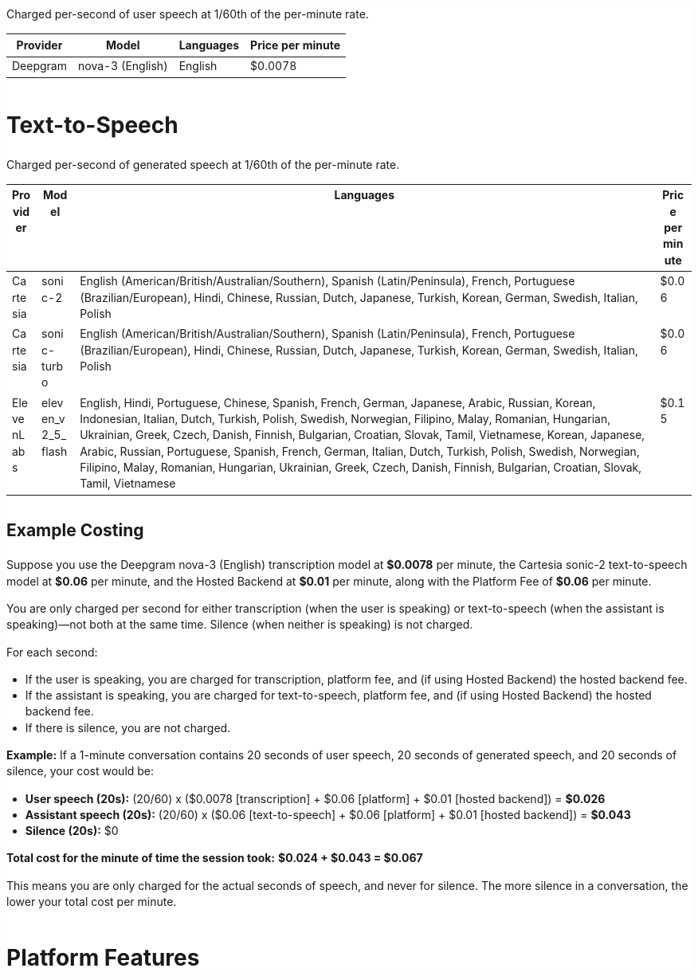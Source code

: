 Charged per-second of user speech at 1/60th of the per-minute rate.

| Provider | Model            | Languages | Price per minute |
| -------- | ---------------- | --------- | ---------------- |
| Deepgram | nova-3 (English) | English   | \$0.0078         |
# Text-to-Speech

Charged per-second of generated speech at 1/60th of the per-minute rate.

| Provider   | Model                | Languages                                                                                                                                                                                                                                                                                                                                                                                                                                                                                                                                                     | Price per minute |
| ---------- | -------------------- | ------------------------------------------------------------------------------------------------------------------------------------------------------------------------------------------------------------------------------------------------------------------------------------------------------------------------------------------------------------------------------------------------------------------------------------------------------------------------------------------------------------------------------------------------------------- | ---------------- |
| Cartesia   | sonic-2              | English (American/British/Australian/Southern), Spanish (Latin/Peninsula), French, Portuguese (Brazilian/European), Hindi, Chinese, Russian, Dutch, Japanese, Turkish, Korean, German, Swedish, Italian, Polish                                                                                                                                                                                                                                                                                                                                               | \$0.06           |
| Cartesia   | sonic-turbo          | English (American/British/Australian/Southern), Spanish (Latin/Peninsula), French, Portuguese (Brazilian/European), Hindi, Chinese, Russian, Dutch, Japanese, Turkish, Korean, German, Swedish, Italian, Polish                                                                                                                                                                                                                                                                                                                                               | \$0.06           |
| ElevenLabs | eleven\_v2\_5\_flash | English, Hindi, Portuguese, Chinese, Spanish, French, German, Japanese, Arabic, Russian, Korean, Indonesian, Italian, Dutch, Turkish, Polish, Swedish, Norwegian, Filipino, Malay, Romanian, Hungarian, Ukrainian, Greek, Czech, Danish, Finnish, Bulgarian, Croatian, Slovak, Tamil, Vietnamese, Korean, Japanese, Arabic, Russian, Portuguese, Spanish, French, German, Italian, Dutch, Turkish, Polish, Swedish, Norwegian, Filipino, Malay, Romanian, Hungarian, Ukrainian, Greek, Czech, Danish, Finnish, Bulgarian, Croatian, Slovak, Tamil, Vietnamese | \$0.15           |
## Example Costing

Suppose you use the Deepgram nova-3 (English) transcription model at **\$0.0078** per minute, the Cartesia sonic-2 text-to-speech model at **\$0.06** per minute, and the Hosted Backend at **\$0.01** per minute, along with the Platform Fee of **\$0.06** per minute.

You are only charged per second for either transcription (when the user is speaking) or text-to-speech (when the assistant is speaking)—not both at the same time. Silence (when neither is speaking) is not charged.

For each second:

* If the user is speaking, you are charged for transcription, platform fee, and (if using Hosted Backend) the hosted backend fee.
* If the assistant is speaking, you are charged for text-to-speech, platform fee, and (if using Hosted Backend) the hosted backend fee.
* If there is silence, you are not charged.

**Example:**
If a 1-minute conversation contains 20 seconds of user speech, 20 seconds of generated speech, and 20 seconds of silence, your cost would be:

* **User speech (20s):**
  (20/60) x (\$0.0078 \[transcription] + \$0.06 \[platform] + \$0.01 \[hosted backend]) = **\$0.026**
* **Assistant speech (20s):**
  (20/60) x (\$0.06 \[text-to-speech] + \$0.06 \[platform] + \$0.01 \[hosted backend]) = **\$0.043**
* **Silence (20s):**
  \$0

**Total cost for the minute of time the session took:**
**\$0.024 + \$0.043 = \$0.067**

This means you are only charged for the actual seconds of speech, and never for silence. The more silence in a conversation, the lower your total cost per minute.

# Platform Features

